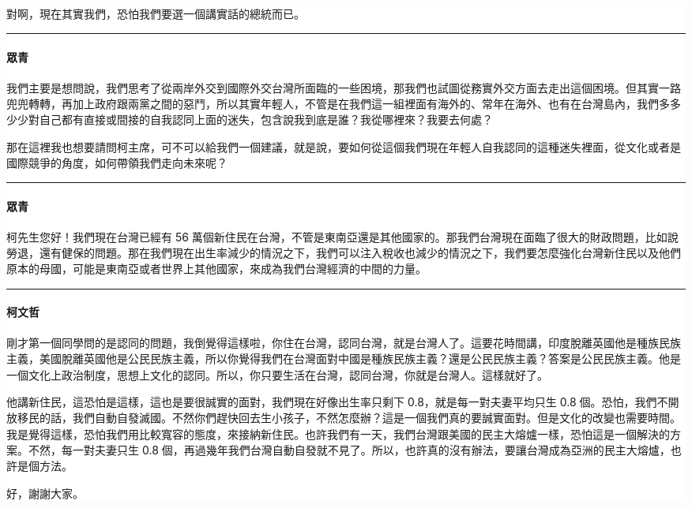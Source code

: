 對啊，現在其實我們，恐怕我們要選一個講實話的總統而已。

---

#### 眾青

我們主要是想問說，我們思考了從兩岸外交到國際外交台灣所面臨的一些困境，那我們也試圖從務實外交方面去走出這個困境。但其實一路兜兜轉轉，再加上政府跟兩黨之間的惡鬥，所以其實年輕人，不管是在我們這一組裡面有海外的、常年在海外、也有在台灣島內，我們多多少少對自己都有直接或間接的自我認同上面的迷失，包含說我到底是誰？我從哪裡來？我要去何處？

那在這裡我也想要請問柯主席，可不可以給我們一個建議，就是說，要如何從這個我們現在年輕人自我認同的這種迷失裡面，從文化或者是國際競爭的角度，如何帶領我們走向未來呢？

---

#### 眾青

柯先生您好！我們現在台灣已經有 56 萬個新住民在台灣，不管是東南亞還是其他國家的。那我們台灣現在面臨了很大的財政問題，比如說勞退，還有健保的問題。那在我們現在出生率減少的情況之下，我們可以注入稅收也減少的情況之下，我們要怎麼強化台灣新住民以及他們原本的母國，可能是東南亞或者世界上其他國家，來成為我們台灣經濟的中間的力量。

---

#### 柯文哲

剛才第一個同學問的是認同的問題，我倒覺得這樣啦，你住在台灣，認同台灣，就是台灣人了。這要花時間講，印度脫離英國他是種族民族主義，美國脫離英國他是公民民族主義，所以你覺得我們在台灣面對中國是種族民族主義？還是公民民族主義？答案是公民民族主義。他是一個文化上政治制度，思想上文化的認同。所以，你只要生活在台灣，認同台灣，你就是台灣人。這樣就好了。

他講新住民，這恐怕是這樣，這也是要很誠實的面對，我們現在好像出生率只剩下 0.8，就是每一對夫妻平均只生 0.8 個。恐怕，我們不開放移民的話，我們自動自發滅國。不然你們趕快回去生小孩子，不然怎麼辦？這是一個我們真的要誠實面對。但是文化的改變也需要時間。我是覺得這樣，恐怕我們用比較寬容的態度，來接納新住民。也許我們有一天，我們台灣跟美國的民主大熔爐一樣，恐怕這是一個解決的方案。不然，每一對夫妻只生 0.8 個，再過幾年我們台灣自動自發就不見了。所以，也許真的沒有辦法，要讓台灣成為亞洲的民主大熔爐，也許是個方法。

好，謝謝大家。
